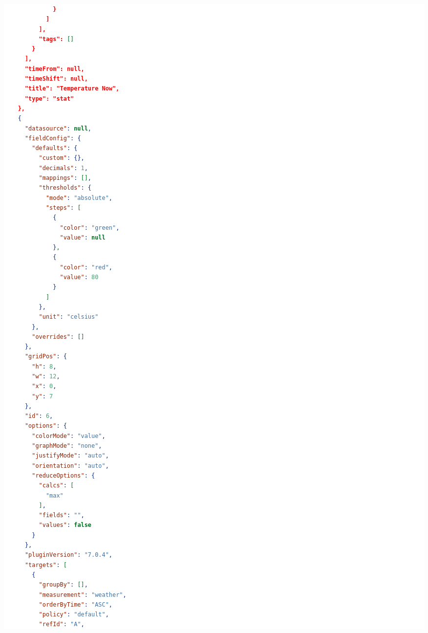 ```json
              }
            ]
          ],
          "tags": []
        }
      ],
      "timeFrom": null,
      "timeShift": null,
      "title": "Temperature Now",
      "type": "stat"
    },
    {
      "datasource": null,
      "fieldConfig": {
        "defaults": {
          "custom": {},
          "decimals": 1,
          "mappings": [],
          "thresholds": {
            "mode": "absolute",
            "steps": [
              {
                "color": "green",
                "value": null
              },
              {
                "color": "red",
                "value": 80
              }
            ]
          },
          "unit": "celsius"
        },
        "overrides": []
      },
      "gridPos": {
        "h": 8,
        "w": 12,
        "x": 0,
        "y": 7
      },
      "id": 6,
      "options": {
        "colorMode": "value",
        "graphMode": "none",
        "justifyMode": "auto",
        "orientation": "auto",
        "reduceOptions": {
          "calcs": [
            "max"
          ],
          "fields": "",
          "values": false
        }
      },
      "pluginVersion": "7.0.4",
      "targets": [
        {
          "groupBy": [],
          "measurement": "weather",
          "orderByTime": "ASC",
          "policy": "default",
          "refId": "A",
```